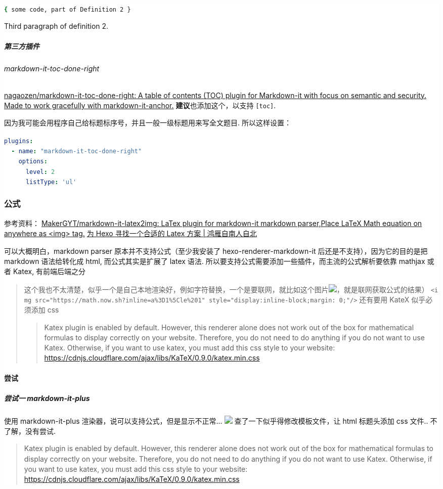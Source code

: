   ```bash
  { some code, part of Definition 2 }
  ```

  Third paragraph of definition 2.

##### 第三方插件

###### markdown-it-toc-done-right

[nagaozen/markdown-it-toc-done-right: A table of contents (TOC) plugin for Markdown-it with focus on semantic and security. Made to work gracefully with markdown-it-anchor.](https://github.com/nagaozen/markdown-it-toc-done-right)
**建议**也添加这个，以支持 `[toc]`.

因为我可能会用程序自己给标题标序号，并且一般一级标题用来写全文题目. 所以这样设置：

```yml
plugins:
  - name: "markdown-it-toc-done-right"
    options:
      level: 2
      listType: 'ul'
```

### 公式

<a id="公式支持"></a>

参考资料：
[MakerGYT/markdown-it-latex2img: LaTex plugin for markdown-it markdown parser,Place LaTeX Math equation on anywhere as \<img\> tag.](https://github.com/MakerGYT/markdown-it-latex2img)
[为 Hexo 寻找一个合适的 Latex 方案 | 鸿雁自南人自北](https://renzibei.com/2020/06/12/%E4%B8%BAHexo%E5%AF%BB%E6%89%BE%E4%B8%80%E4%B8%AA%E5%90%88%E9%80%82%E7%9A%84Latex%E6%96%B9%E6%A1%88/)

可以大概明白，markdown parser 原本并不支持公式（至少我安装了 hexo-renderer-markdown-it 后还是不支持），因为它的目的是把 markdown 语法给转化成 html, 而公式其实是扩展了 latex 语法.
所以要支持公式需要添加一些插件，而主流的公式解析要依靠 mathjax 或者 Katex, 有前端后端之分
> 这个我也不太清楚，似乎一个是自己本地渲染好，例如字符替换，一个是要联网，就比如这个图片<img src="https://math.now.sh?inline=a%3D1%5Cle%201" style="display:inline-block;margin: 0;"/>，就是联网获取公式的结果）
> `<img src="https://math.now.sh?inline=a%3D1%5Cle%201" style="display:inline-block;margin: 0;"/>`
> 还有要用 KateX 似乎必须添加 css
> > Katex plugin is enabled by default. However, this renderer alone does not work out of the box for mathematical formulas to display correctly on your website. Therefore, you do not need to do anything if you do not want to use Katex. Otherwise, if you want to use katex, you must add this css style to your website: <https://cdnjs.cloudflare.com/ajax/libs/KaTeX/0.9.0/katex.min.css>

#### 尝试

##### 尝试一 markdown-it-plus

使用 markdown-it-plus 渲染器，说可以支持公式，但是显示不正常...
![](assets/Hexo/2022-01-30-20-24-31.png)
查了一下似乎得修改模板文件，让 html 标题头添加 css 文件.. 不了解，没有尝试.
> Katex plugin is enabled by default. However, this renderer alone does not work out of the box for mathematical formulas to display correctly on your website. Therefore, you do not need to do anything if you do not want to use Katex. Otherwise, if you want to use katex, you must add this css style to your website: <https://cdnjs.cloudflare.com/ajax/libs/KaTeX/0.9.0/katex.min.css>


[^1]: basic footnote content
[^3]: paragraph
[^4]: footnote content with some [markdown](https://en.wikipedia.org/wiki/Markdown)
[^1]: basic footnote content
[^3]: paragraph
[^4]: footnote content with some [markdown](https://en.wikipedia.org/wiki/Markdown)